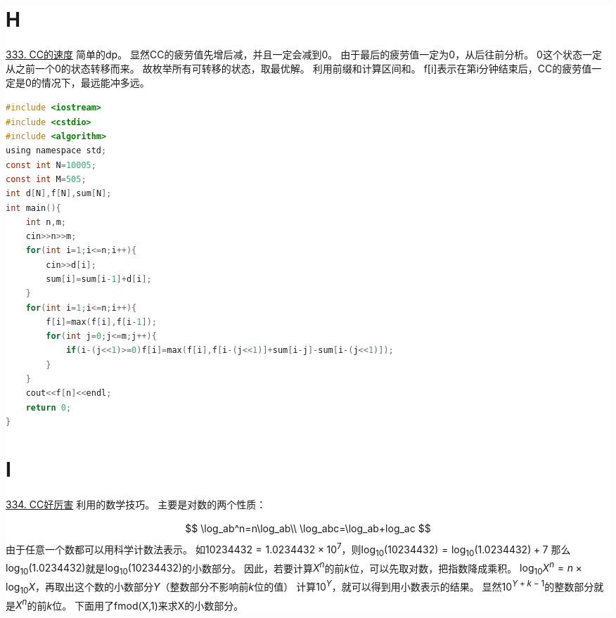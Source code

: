# H

[333. CC的速度](https://scut.online/p/333)
简单的dp。
显然CC的疲劳值先增后减，并且一定会减到0。
由于最后的疲劳值一定为0，从后往前分析。
0这个状态一定从之前一个0的状态转移而来。
故枚举所有可转移的状态，取最优解。
利用前缀和计算区间和。
f[i]表示在第i分钟结束后，CC的疲劳值一定是0的情况下，最远能冲多远。

```c
#include <iostream>
#include <cstdio>
#include <algorithm>
using namespace std;
const int N=10005;
const int M=505;
int d[N],f[N],sum[N];
int main(){
	int n,m;
	cin>>n>>m;
	for(int i=1;i<=n;i++){
		cin>>d[i];
		sum[i]=sum[i-1]+d[i];
	}
	for(int i=1;i<=n;i++){
		f[i]=max(f[i],f[i-1]);
		for(int j=0;j<=m;j++){
			if(i-(j<<1)>=0)f[i]=max(f[i],f[i-(j<<1)]+sum[i-j]-sum[i-(j<<1)]);
		}
	}
	cout<<f[n]<<endl;
	return 0;
}
```
# I

[334. CC好厉害](https://scut.online/p/334)
利用的数学技巧。
主要是对数的两个性质：

$$
\log_ab^n=n\log_ab\\
\log_abc=\log_ab+log_ac
$$
由于任意一个数都可以用科学计数法表示。
如$10234432=1.0234432 \times 10^7$，则$\log_{10}(10234432)=\log_{10}(1.0234432)+7$
那么$\log_{10}(1.0234432)$就是$\log_{10}(10234432)$的小数部分。
因此，若要计算$X^n$的前$k$位，可以先取对数，把指数降成乘积。
$\log_{10}X^n=n\times \log_{10}X$，再取出这个数的小数部分$Y$（整数部分不影响前$k$位的值）
计算$10^Y$，就可以得到用小数表示的结果。
显然$10^{Y+k-1}$的整数部分就是$X^n$的前$k$位。
下面用了fmod(X,1)来求X的小数部分。
